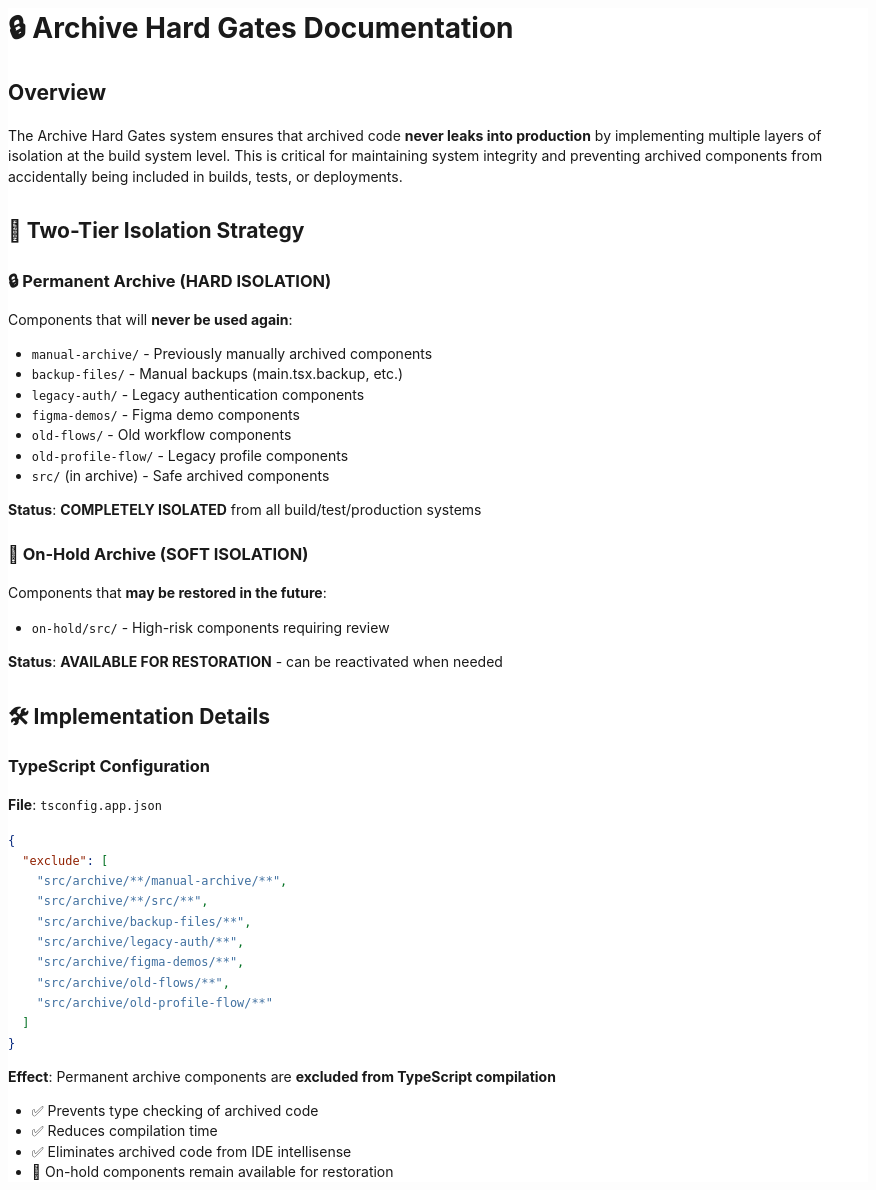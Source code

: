 # 🔒 Archive Hard Gates Documentation

## Overview

The Archive Hard Gates system ensures that archived code **never leaks into production** by implementing multiple layers of isolation at the build system level. This is critical for maintaining system integrity and preventing archived components from accidentally being included in builds, tests, or deployments.

## 🎯 Two-Tier Isolation Strategy

### 🔒 **Permanent Archive** (HARD ISOLATION)
Components that will **never be used again**:
- `manual-archive/` - Previously manually archived components
- `backup-files/` - Manual backups (main.tsx.backup, etc.)
- `legacy-auth/` - Legacy authentication components
- `figma-demos/` - Figma demo components
- `old-flows/` - Old workflow components
- `old-profile-flow/` - Legacy profile components
- `src/` (in archive) - Safe archived components

**Status**: **COMPLETELY ISOLATED** from all build/test/production systems

### 🔄 **On-Hold Archive** (SOFT ISOLATION)
Components that **may be restored in the future**:
- `on-hold/src/` - High-risk components requiring review

**Status**: **AVAILABLE FOR RESTORATION** - can be reactivated when needed

## 🛠️ Implementation Details

### TypeScript Configuration

**File**: `tsconfig.app.json`

```json
{
  "exclude": [
    "src/archive/**/manual-archive/**",
    "src/archive/**/src/**",
    "src/archive/backup-files/**",
    "src/archive/legacy-auth/**",
    "src/archive/figma-demos/**",
    "src/archive/old-flows/**",
    "src/archive/old-profile-flow/**"
  ]
}
```

**Effect**: Permanent archive components are **excluded from TypeScript compilation**
- ✅ Prevents type checking of archived code
- ✅ Reduces compilation time
- ✅ Eliminates archived code from IDE intellisense
- 🔄 On-hold components remain available for restoration

